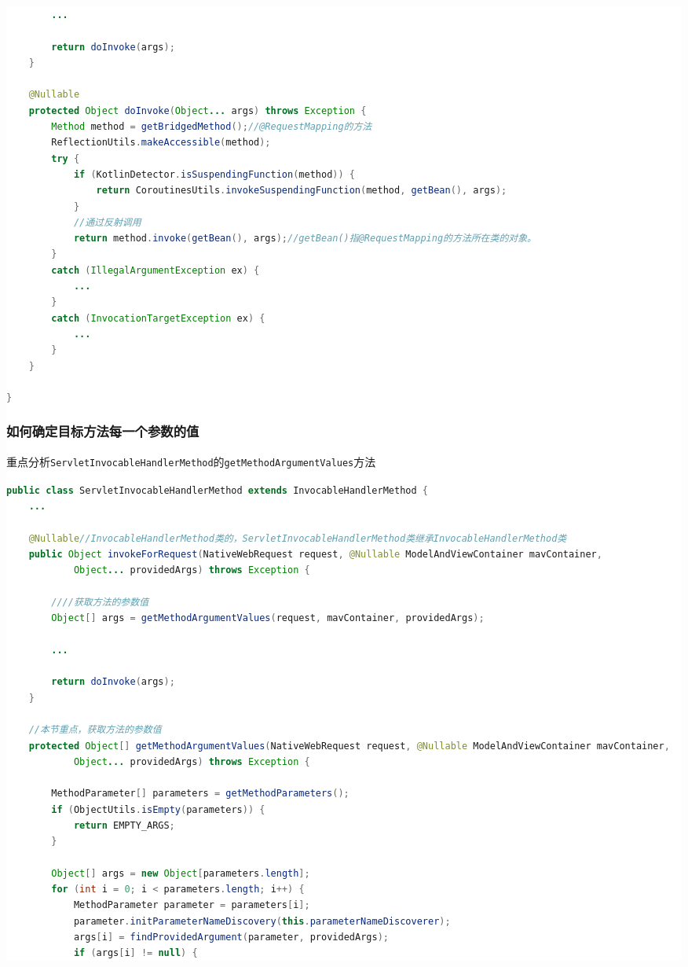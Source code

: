 ```java
        ...

        return doInvoke(args);
    }

    @Nullable
    protected Object doInvoke(Object... args) throws Exception {
        Method method = getBridgedMethod();//@RequestMapping的方法
        ReflectionUtils.makeAccessible(method);
        try {
            if (KotlinDetector.isSuspendingFunction(method)) {
                return CoroutinesUtils.invokeSuspendingFunction(method, getBean(), args);
            }
            //通过反射调用
            return method.invoke(getBean(), args);//getBean()指@RequestMapping的方法所在类的对象。
        }
        catch (IllegalArgumentException ex) {
            ...
        }
        catch (InvocationTargetException ex) {
            ...
        }
    }

}   
```

### 如何确定目标方法每一个参数的值

重点分析`ServletInvocableHandlerMethod`的`getMethodArgumentValues`方法

```java
public class ServletInvocableHandlerMethod extends InvocableHandlerMethod {
    ...

    @Nullable//InvocableHandlerMethod类的，ServletInvocableHandlerMethod类继承InvocableHandlerMethod类
    public Object invokeForRequest(NativeWebRequest request, @Nullable ModelAndViewContainer mavContainer,
            Object... providedArgs) throws Exception {

        ////获取方法的参数值
        Object[] args = getMethodArgumentValues(request, mavContainer, providedArgs);

        ...

        return doInvoke(args);
    }

    //本节重点，获取方法的参数值
    protected Object[] getMethodArgumentValues(NativeWebRequest request, @Nullable ModelAndViewContainer mavContainer,
            Object... providedArgs) throws Exception {

        MethodParameter[] parameters = getMethodParameters();
        if (ObjectUtils.isEmpty(parameters)) {
            return EMPTY_ARGS;
        }

        Object[] args = new Object[parameters.length];
        for (int i = 0; i < parameters.length; i++) {
            MethodParameter parameter = parameters[i];
            parameter.initParameterNameDiscovery(this.parameterNameDiscoverer);
            args[i] = findProvidedArgument(parameter, providedArgs);
            if (args[i] != null) {
```